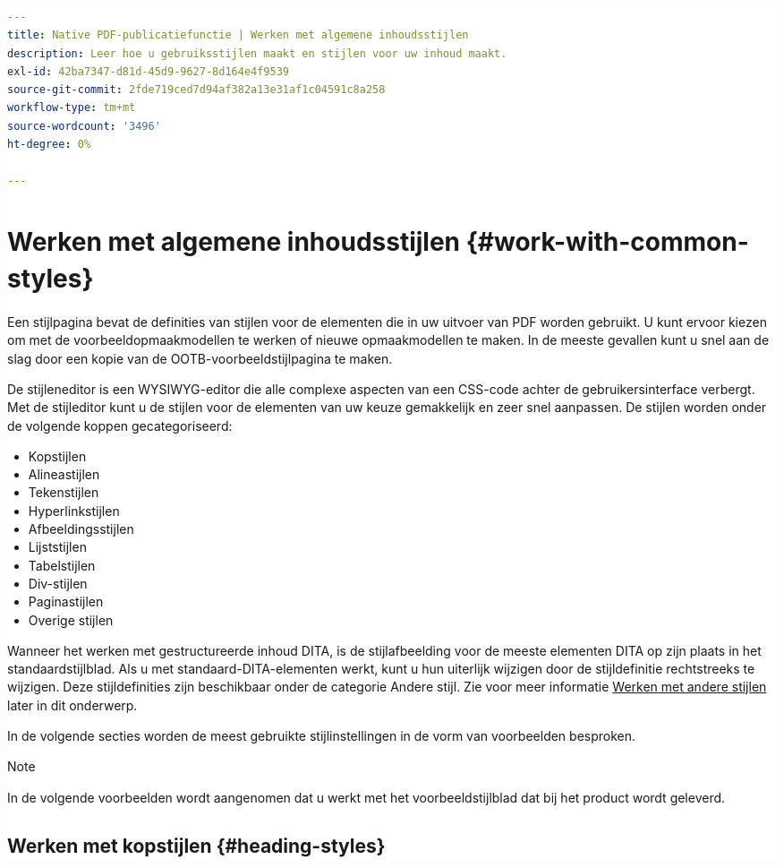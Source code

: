 ```yaml
---
title: Native PDF-publicatiefunctie | Werken met algemene inhoudsstijlen
description: Leer hoe u gebruiksstijlen maakt en stijlen voor uw inhoud maakt.
exl-id: 42ba7347-d81d-45d9-9627-8d164e4f9539
source-git-commit: 2fde719ced7d94af382a13e31af1c04591c8a258
workflow-type: tm+mt
source-wordcount: '3496'
ht-degree: 0%

---
```


# Werken met algemene inhoudsstijlen {#work-with-common-styles}

Een stijlpagina bevat de definities van stijlen voor de elementen die in uw uitvoer van PDF worden gebruikt. U kunt ervoor kiezen om met de voorbeeldopmaakmodellen te werken of nieuwe opmaakmodellen te maken. In de meeste gevallen kunt u snel aan de slag door een kopie van de OOTB-voorbeeldstijlpagina te maken.

De stijleneditor is een WYSIWYG-editor die alle complexe aspecten van een CSS-code achter de gebruikersinterface verbergt. Met de stijleditor kunt u de stijlen voor de elementen van uw keuze gemakkelijk en zeer snel aanpassen. De stijlen worden onder de volgende koppen gecategoriseerd:

* Kopstijlen
* Alineastijlen
* Tekenstijlen
* Hyperlinkstijlen
* Afbeeldingsstijlen
* Lijststijlen
* Tabelstijlen
* Div-stijlen
* Paginastijlen
* Overige stijlen

Wanneer het werken met gestructureerde inhoud DITA, is de stijlafbeelding voor de meeste elementen DITA op zijn plaats in het standaardstijlblad. Als u met standaard-DITA-elementen werkt, kunt u hun uiterlijk wijzigen door de stijldefinitie rechtstreeks te wijzigen. Deze stijldefinities zijn beschikbaar onder de categorie Andere stijl. Zie voor meer informatie [Werken met andere stijlen](#other-styles) later in dit onderwerp.

In de volgende secties worden de meest gebruikte stijlinstellingen in de vorm van voorbeelden besproken.

>[!NOTE]
>
>In de volgende voorbeelden wordt aangenomen dat u werkt met het voorbeeldstijlblad dat bij het product wordt geleverd.

## Werken met kopstijlen {#heading-styles}

